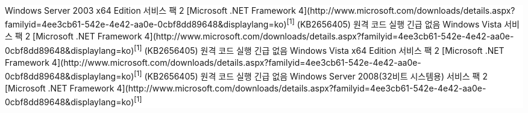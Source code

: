<tr class="alternateRow">
<td style="border:1px solid black;">
Windows Server 2003 x64 Edition 서비스 팩 2
</td>
<td style="border:1px solid black;">
[Microsoft .NET Framework 4](http://www.microsoft.com/downloads/details.aspx?familyid=4ee3cb61-542e-4e42-aa0e-0cbf8dd89648&displaylang=ko)<sup>[1]</sup>
(KB2656405)
</td>
<td style="border:1px solid black;">
원격 코드 실행
</td>
<td style="border:1px solid black;">
긴급
</td>
<td style="border:1px solid black;">
없음
</td>
</tr>
<tr>
<td style="border:1px solid black;">
Windows Vista 서비스 팩 2
</td>
<td style="border:1px solid black;">
[Microsoft .NET Framework 4](http://www.microsoft.com/downloads/details.aspx?familyid=4ee3cb61-542e-4e42-aa0e-0cbf8dd89648&displaylang=ko)<sup>[1]</sup>
(KB2656405)
</td>
<td style="border:1px solid black;">
원격 코드 실행
</td>
<td style="border:1px solid black;">
긴급
</td>
<td style="border:1px solid black;">
없음
</td>
</tr>
<tr class="alternateRow">
<td style="border:1px solid black;">
Windows Vista x64 Edition 서비스 팩 2
</td>
<td style="border:1px solid black;">
[Microsoft .NET Framework 4](http://www.microsoft.com/downloads/details.aspx?familyid=4ee3cb61-542e-4e42-aa0e-0cbf8dd89648&displaylang=ko)<sup>[1]</sup>
(KB2656405)
</td>
<td style="border:1px solid black;">
원격 코드 실행
</td>
<td style="border:1px solid black;">
긴급
</td>
<td style="border:1px solid black;">
없음
</td>
</tr>
<tr>
<td style="border:1px solid black;">
Windows Server 2008(32비트 시스템용) 서비스 팩 2
</td>
<td style="border:1px solid black;">
[Microsoft .NET Framework 4](http://www.microsoft.com/downloads/details.aspx?familyid=4ee3cb61-542e-4e42-aa0e-0cbf8dd89648&displaylang=ko)<sup>[1]</sup>